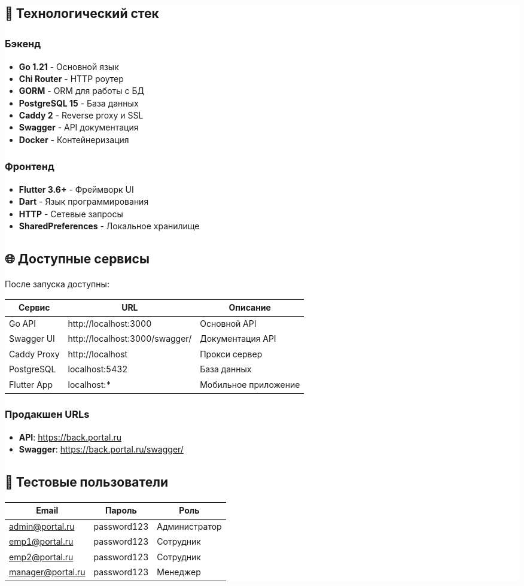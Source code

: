## 🔧 Технологический стек

### Бэкенд

- **Go 1.21** - Основной язык
- **Chi Router** - HTTP роутер
- **GORM** - ORM для работы с БД
- **PostgreSQL 15** - База данных
- **Caddy 2** - Reverse proxy и SSL
- **Swagger** - API документация
- **Docker** - Контейнеризация

### Фронтенд

- **Flutter 3.6+** - Фреймворк UI
- **Dart** - Язык программирования
- **HTTP** - Сетевые запросы
- **SharedPreferences** - Локальное хранилище

## 🌐 Доступные сервисы

После запуска доступны:

| Сервис      | URL                            | Описание             |
| ----------- | ------------------------------ | -------------------- |
| Go API      | http://localhost:3000          | Основной API         |
| Swagger UI  | http://localhost:3000/swagger/ | Документация API     |
| Caddy Proxy | http://localhost               | Прокси сервер        |
| PostgreSQL  | localhost:5432                 | База данных          |
| Flutter App | localhost:\*                   | Мобильное приложение |

### Продакшен URLs

- **API**: https://back.portal.ru
- **Swagger**: https://back.portal.ru/swagger/

## 👥 Тестовые пользователи

| Email             | Пароль      | Роль          |
| ----------------- | ----------- | ------------- |
| admin@portal.ru   | password123 | Администратор |
| emp1@portal.ru    | password123 | Сотрудник     |
| emp2@portal.ru    | password123 | Сотрудник     |
| manager@portal.ru | password123 | Менеджер      |
